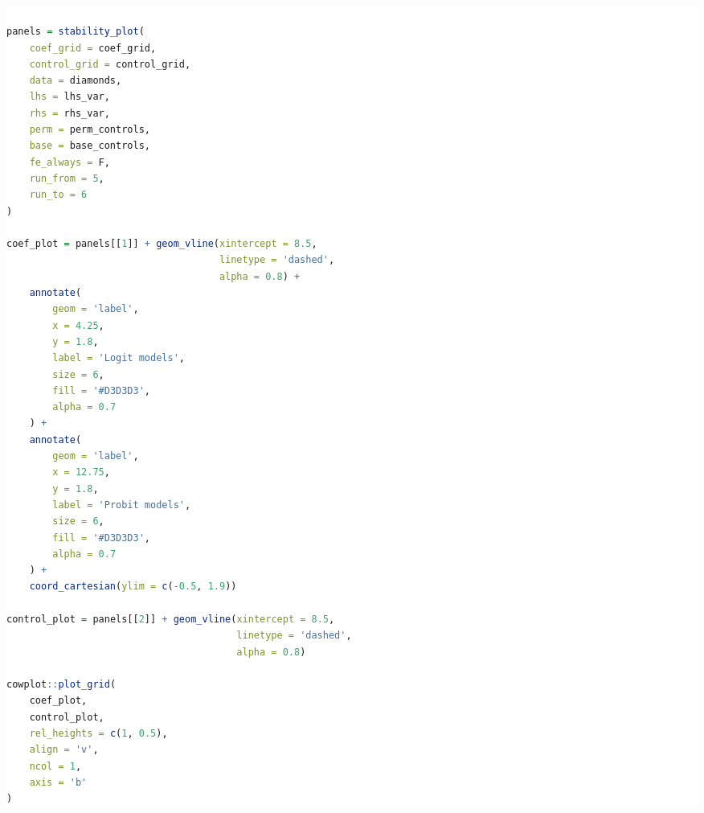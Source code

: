 ```r

panels = stability_plot(
    coef_grid = coef_grid,
    control_grid = control_grid,
    data = diamonds,
    lhs = lhs_var,
    rhs = rhs_var,
    perm = perm_controls,
    base = base_controls,
    fe_always = F,
    run_from = 5,
    run_to = 6
)

coef_plot = panels[[1]] + geom_vline(xintercept = 8.5,
                                     linetype = 'dashed',
                                     alpha = 0.8) +
    annotate(
        geom = 'label',
        x = 4.25,
        y = 1.8,
        label = 'Logit models',
        size = 6,
        fill = '#D3D3D3',
        alpha = 0.7
    ) +
    annotate(
        geom = 'label',
        x = 12.75,
        y = 1.8,
        label = 'Probit models',
        size = 6,
        fill = '#D3D3D3',
        alpha = 0.7
    ) +
    coord_cartesian(ylim = c(-0.5, 1.9))

control_plot = panels[[2]] + geom_vline(xintercept = 8.5,
                                        linetype = 'dashed',
                                        alpha = 0.8)

cowplot::plot_grid(
    coef_plot,
    control_plot,
    rel_heights = c(1, 0.5),
    align = 'v',
    ncol = 1,
    axis = 'b'
)
```
